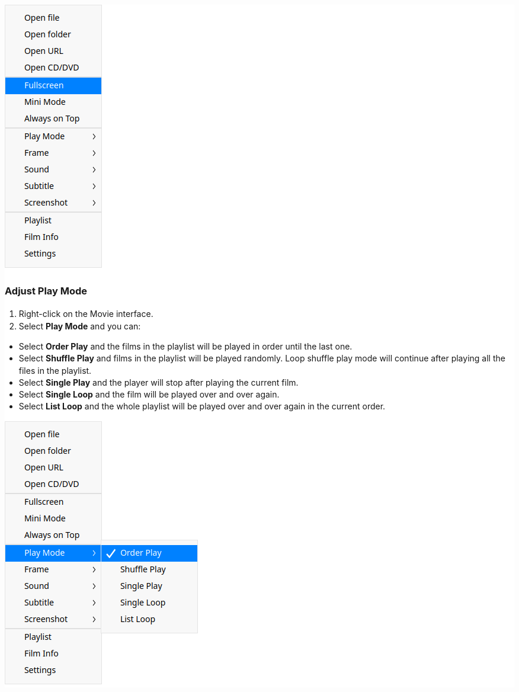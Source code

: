 ![0|window](jpg/window.png)

### Adjust Play Mode

1. Right-click on the Movie interface.
2. Select **Play Mode** and you can:
 - Select **Order Play** and the films in the playlist will be played in order until the last one.
 - Select **Shuffle Play** and films in the playlist will be played randomly. Loop shuffle play mode will continue after playing all the files in the playlist.
 - Select **Single Play** and the player will stop after playing the current film.
 - Select **Single Loop** and the film will be played over and over again.
 - Select **List Loop** and the whole playlist will be played over and over again in the current order.

![0|play_mode](jpg/play_mode.png)
